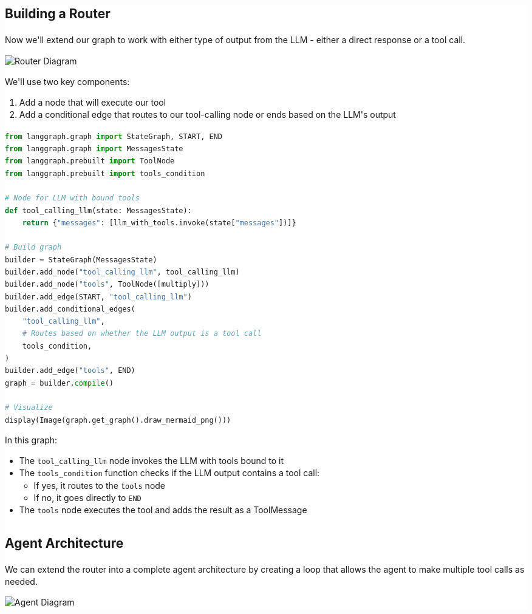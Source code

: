 ## Building a Router

Now we'll extend our graph to work with either type of output from the LLM - either a direct response or a tool call.

![Router Diagram](https://cdn.prod.website-files.com/65b8cd72835ceeacd4449a53/66dbac6543c3d4df239a4ed1_router1.png)

We'll use two key components:

1. Add a node that will execute our tool
2. Add a conditional edge that routes to our tool-calling node or ends based on the LLM's output

```python
from langgraph.graph import StateGraph, START, END
from langgraph.graph import MessagesState
from langgraph.prebuilt import ToolNode
from langgraph.prebuilt import tools_condition

# Node for LLM with bound tools
def tool_calling_llm(state: MessagesState):
    return {"messages": [llm_with_tools.invoke(state["messages"])]}

# Build graph
builder = StateGraph(MessagesState)
builder.add_node("tool_calling_llm", tool_calling_llm)
builder.add_node("tools", ToolNode([multiply]))
builder.add_edge(START, "tool_calling_llm")
builder.add_conditional_edges(
    "tool_calling_llm",
    # Routes based on whether the LLM output is a tool call
    tools_condition,
)
builder.add_edge("tools", END)
graph = builder.compile()

# Visualize
display(Image(graph.get_graph().draw_mermaid_png()))
```

In this graph:
- The `tool_calling_llm` node invokes the LLM with tools bound to it
- The `tools_condition` function checks if the LLM output contains a tool call:
  - If yes, it routes to the `tools` node
  - If no, it goes directly to `END`
- The `tools` node executes the tool and adds the result as a ToolMessage

## Agent Architecture

We can extend the router into a complete agent architecture by creating a loop that allows the agent to make multiple tool calls as needed.

![Agent Diagram](https://cdn.prod.website-files.com/65b8cd72835ceeacd4449a53/66dbac0ba0bd34b541c448cc_agent1.png)
